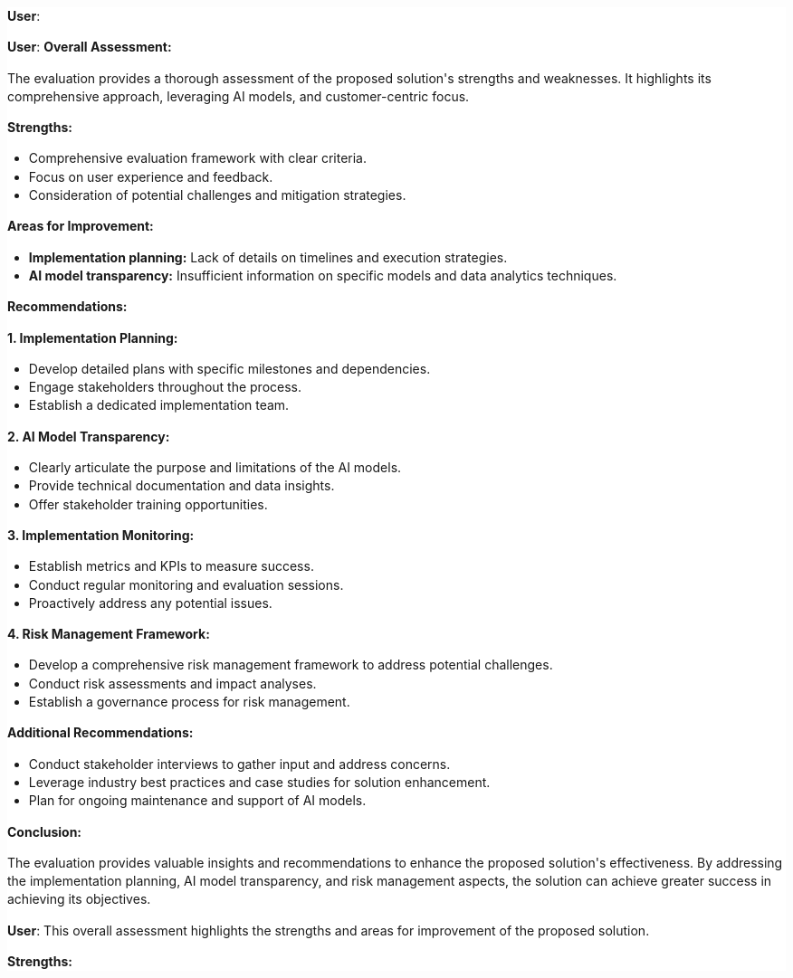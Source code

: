 **User**: 

**User**: **Overall Assessment:**

The evaluation provides a thorough assessment of the proposed solution's strengths and weaknesses. It highlights its comprehensive approach, leveraging AI models, and customer-centric focus.

**Strengths:**

- Comprehensive evaluation framework with clear criteria.
- Focus on user experience and feedback.
- Consideration of potential challenges and mitigation strategies.

**Areas for Improvement:**

- **Implementation planning:** Lack of details on timelines and execution strategies.
- **AI model transparency:** Insufficient information on specific models and data analytics techniques.

**Recommendations:**

**1. Implementation Planning:**

- Develop detailed plans with specific milestones and dependencies.
- Engage stakeholders throughout the process.
- Establish a dedicated implementation team.

**2. AI Model Transparency:**

- Clearly articulate the purpose and limitations of the AI models.
- Provide technical documentation and data insights.
- Offer stakeholder training opportunities.

**3. Implementation Monitoring:**

- Establish metrics and KPIs to measure success.
- Conduct regular monitoring and evaluation sessions.
- Proactively address any potential issues.

**4. Risk Management Framework:**

- Develop a comprehensive risk management framework to address potential challenges.
- Conduct risk assessments and impact analyses.
- Establish a governance process for risk management.

**Additional Recommendations:**

- Conduct stakeholder interviews to gather input and address concerns.
- Leverage industry best practices and case studies for solution enhancement.
- Plan for ongoing maintenance and support of AI models.

**Conclusion:**

The evaluation provides valuable insights and recommendations to enhance the proposed solution's effectiveness. By addressing the implementation planning, AI model transparency, and risk management aspects, the solution can achieve greater success in achieving its objectives.

**User**: This overall assessment highlights the strengths and areas for improvement of the proposed solution.

**Strengths:**
